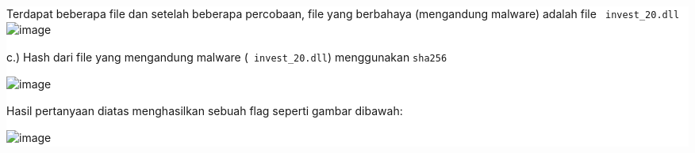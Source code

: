 Terdapat beberapa file dan setelah beberapa percobaan, file yang berbahaya (mengandung malware) adalah file ` invest_20.dll`
<img width="1919" height="451" alt="image" src="https://github.com/user-attachments/assets/13eef271-c785-4e04-9e84-48f9c8e058c2" />


c.) Hash dari file yang mengandung malware (` invest_20.dll`) menggunakan `sha256`

<img width="1696" height="460" alt="image" src="https://github.com/user-attachments/assets/77122a12-edfe-4f7f-b162-af8b331869e9" />

Hasil pertanyaan diatas menghasilkan sebuah flag seperti gambar dibawah:

<img width="1919" height="924" alt="image" src="https://github.com/user-attachments/assets/004f7085-84f2-4862-800c-6e4d2da36722" />



